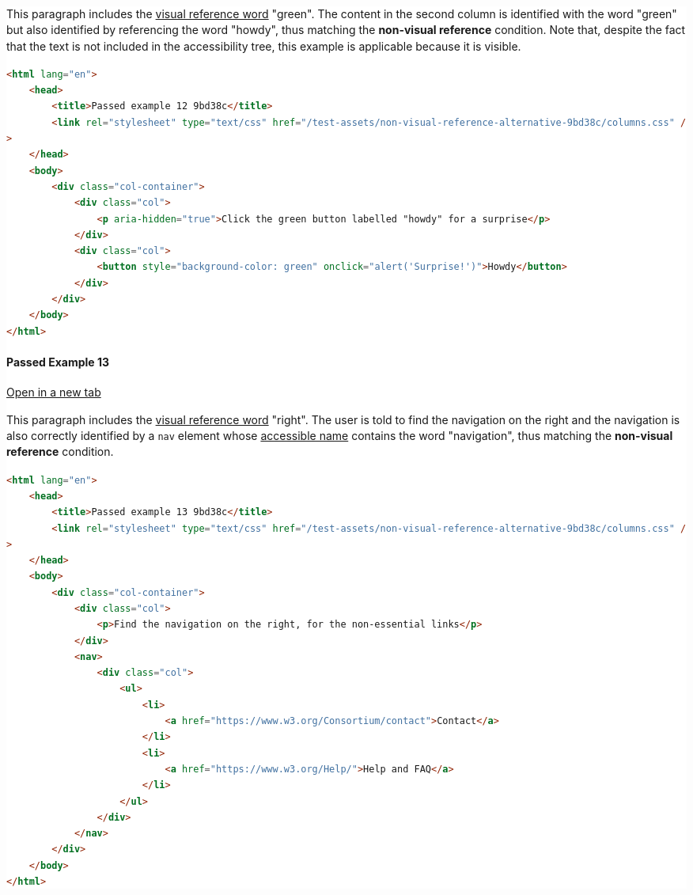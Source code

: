 This paragraph includes the [visual reference word][] "green". The content in the second column is identified with the word "green" but also identified by referencing the word "howdy", thus matching the **non-visual reference** condition. Note that, despite the fact that the text is not included in the accessibility tree, this example is applicable because it is visible.

```html
<html lang="en">
	<head>
		<title>Passed example 12 9bd38c</title>
		<link rel="stylesheet" type="text/css" href="/test-assets/non-visual-reference-alternative-9bd38c/columns.css" />
	</head>
	<body>
		<div class="col-container">
			<div class="col">
				<p aria-hidden="true">Click the green button labelled "howdy" for a surprise</p>
			</div>
			<div class="col">
				<button style="background-color: green" onclick="alert('Surprise!')">Howdy</button>
			</div>
		</div>
	</body>
</html>
```

#### Passed Example 13

<a class="example-link" title="Passed Example 13" target="_blank" href="https://w3.org/WAI/content-assets/wcag-act-rules/testcases/9bd38c/ba67863826af41061dd4e55c5ad1fe4a5d741092.html">Open in a new tab</a>

This paragraph includes the [visual reference word][] "right". The user is told to find the navigation on the right and the navigation is also correctly identified by a `nav` element whose [accessible name][] contains the word "navigation", thus matching the **non-visual reference** condition.

```html
<html lang="en">
	<head>
		<title>Passed example 13 9bd38c</title>
		<link rel="stylesheet" type="text/css" href="/test-assets/non-visual-reference-alternative-9bd38c/columns.css" />
	</head>
	<body>
		<div class="col-container">
			<div class="col">
				<p>Find the navigation on the right, for the non-essential links</p>
			</div>
			<nav>
				<div class="col">
					<ul>
						<li>
							<a href="https://www.w3.org/Consortium/contact">Contact</a>
						</li>
						<li>
							<a href="https://www.w3.org/Help/">Help and FAQ</a>
						</li>
					</ul>
				</div>
			</nav>
		</div>
	</body>
</html>
```


[accessible name and description computation]: https://www.w3.org/TR/accname 'Accessible Name and Description Computation'
[accessible name]: #accessible-name 'Definition of Accessible Name'
[computed]: https://www.w3.org/TR/css-cascade/#computed-value 'CSS definition of computed value'
[descendants]: https://dom.spec.whatwg.org/#concept-tree-descendant 'DOM tree descendant, 2020/08/18'
[element]: https://dom.spec.whatwg.org/#element 'DOM element, 2020/08/18'
[examples of accessible name]: https://act-rules.github.io/pages/examples/accessible-name/
[examples of included in the accessibility tree]: https://act-rules.github.io/pages/examples/included-in-the-accessibility-tree/
[flat tree]: https://drafts.csswg.org/css-scoping/#flat-tree 'Definition of flat tree'
[included in the accessibility tree]: #included-in-the-accessibility-tree 'Definition of Included in the Accessibility Tree'
[inclusive ancestors]: https://dom.spec.whatwg.org/#concept-tree-inclusive-ancestor 'DOM Definition of Inclusive Ancestor'
[rules for parsing integers]: https://html.spec.whatwg.org/#rules-for-parsing-integers
[sc131]: https://www.w3.org/TR/WCAG21/#info-and-relationships 'Success Criterion 1.3.1 Info and Relationships'
[sc133]: https://www.w3.org/TR/WCAG21/#sensory-characteristics 'Success Criterion 1.3.3 Sensory Characteristics'
[sequential focus navigation]: https://html.spec.whatwg.org/multipage/interaction.html#sequential-focus-navigation
[tabindex attribute]: https://html.spec.whatwg.org/#attr-tabindex
[tabindex value]: https://html.spec.whatwg.org/#tabindex-value
[text node]: https://dom.spec.whatwg.org/#text 'Specification of Text Node'
[text nodes]: https://dom.spec.whatwg.org/#text 'DOM text, 2020/08/18'
[text]: https://www.w3.org/TR/WCAG21/#dfn-text 'WCAG definition of Text'
[visible text content]: #visible-text-content 'Definition of Visible Text Content'
[visible]: #visible 'Definition of Visible'
[visual reference word]: #visual-reference-words 'Definition of Visual Reference Words'
[visual reference words]: #visual-reference-words 'Definition of Visual Reference Words'
[web content]: https://www.w3.org/TR/WCAG21/#dfn-content 'WCAG definition of Web Content'
[web page]: https://www.w3.org/TR/WCAG21/#dfn-web-page-s 'WCAG definition of Web Page'